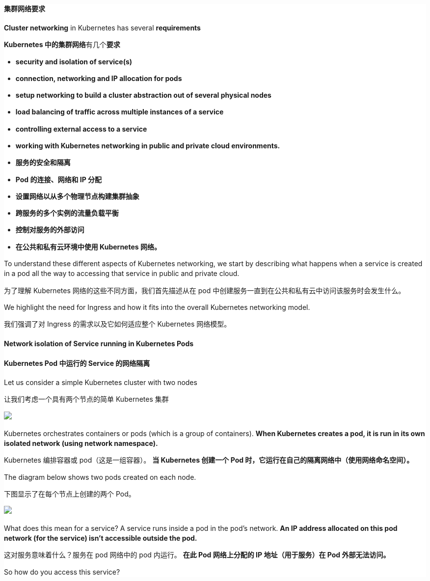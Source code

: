 #### 集群网络要求

**Cluster networking** in Kubernetes has several **requirements**

**Kubernetes 中的集群网络**有几个**要求**

- **security and isolation of service(s)**
- **connection, networking and IP allocation for pods**
- **setup networking to build a cluster abstraction out of several physical nodes**
- **load balancing of traffic across multiple instances of a service**
- **controlling external access to a service**
- **working with Kubernetes networking in public and private cloud environments.**

- **服务的安全和隔离**
- **Pod 的连接、网络和 IP 分配**
- **设置网络以从多个物理节点构建集群抽象**
- **跨服务的多个实例的流量负载平衡**
- **控制对服务的外部访问**
- **在公共和私有云环境中使用 Kubernetes 网络。**

To understand these different aspects of Kubernetes networking, we start by describing what happens when a service is created in a pod all the way to accessing that service in public and private cloud.

为了理解 Kubernetes 网络的这些不同方面，我们首先描述从在 pod 中创建服务一直到在公共和私有云中访问该服务时会发生什么。

We highlight the need for Ingress and how it fits into the overall Kubernetes networking model.

我们强调了对 Ingress 的需求以及它如何适应整个 Kubernetes 网络模型。

#### Network isolation of Service running in Kubernetes Pods

#### Kubernetes Pod 中运行的 Service 的网络隔离

Let us consider a simple Kubernetes cluster with two nodes

让我们考虑一个具有两个节点的简单 Kubernetes 集群

![](https://d33wubrfki0l68.cloudfront.net/9ba692de6b1b8123ba6657013707b7c33ad44229/35bb5/img/k8s-cluster-no-svc.png)

Kubernetes orchestrates containers or pods (which is a group of containers). **When Kubernetes creates a pod, it is run in its own isolated network (using network namespace).**

Kubernetes 编排容器或 pod（这是一组容器）。 **当 Kubernetes 创建一个 Pod 时，它运行在自己的隔离网络中（使用网络命名空间）。**

The diagram below shows two pods created on each node.

下图显示了在每个节点上创建的两个 Pod。

![](https://d33wubrfki0l68.cloudfront.net/9db66d843ff1651a60729bbb73357e8e8dc66837/66bf6/img/k8s-pod-ip.png)

What does this mean for a service? A service runs inside a pod in the pod’s network. **An IP address allocated on this pod network (for the service) isn’t accessible outside the pod.**

这对服务意味着什么？服务在 pod 网络中的 pod 内运行。 **在此 Pod 网络上分配的 IP 地址（用于服务）在 Pod 外部无法访问。**

So how do you access this service?
